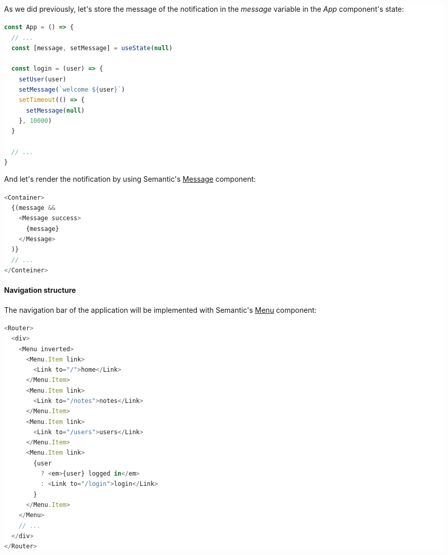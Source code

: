
As we did previously, let's store the message of the notification in the _message_ variable in the <i>App</i> component's state:

```js
const App = () => {
  // ...
  const [message, setMessage] = useState(null)

  const login = (user) => {
    setUser(user)
    setMessage(`welcome ${user}`)
    setTimeout(() => {
      setMessage(null)
    }, 10000)
  }

  // ...
}
```


And let's render the notification by using Semantic's [Message](https://react.semantic-ui.com/collections/message) component:

```js
<Container>
  {(message &&
    <Message success>
      {message}
    </Message>
  )}
  // ...
</Conteiner>
```


#### Navigation structure


The navigation bar of the application will be implemented with Semantic's [Menu](https://react.semantic-ui.com/collections/menu) component:

```js
<Router>
  <div>
    <Menu inverted>
      <Menu.Item link>
        <Link to="/">home</Link>
      </Menu.Item>
      <Menu.Item link>
        <Link to="/notes">notes</Link>
      </Menu.Item>
      <Menu.Item link>
        <Link to="/users">users</Link>
      </Menu.Item>
      <Menu.Item link>
        {user
          ? <em>{user} logged in</em>
          : <Link to="/login">login</Link>
        }
      </Menu.Item>
    </Menu>
    // ...
  </div>
</Router>
```
